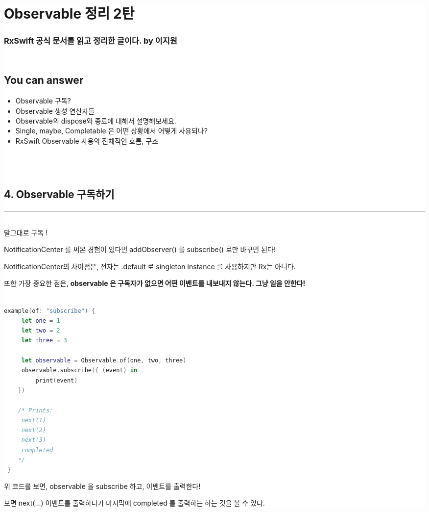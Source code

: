 
# Observable 정리 2탄

### RxSwift 공식 문서를 읽고 정리한 글이다. by 이지원</br></br>



## You can answer
- Observable 구독?
- Observable 생성 연산자들
- Observable의 dispose와 종료에 대해서 설명해보세요.
- Single, maybe, Completable 은 어떤 상황에서 어떻게 사용되나?
- RxSwift Observable 사용의 전체적인 흐름, 구조
<br/>
<br/>


## 4. Observable 구독하기

---
<br/>
말그대로 구독 ! 

NotificationCenter 를 써본 경험이 있다면 addObserver() 를 subscribe() 로만 바꾸면 된다! 

NotificationCenter의 차이점은, 전자는 .default 로 singleton instance 를 사용하지만 Rx는 아니다.

또한 가장 중요한 점은, **observable 은 구독자가 없으면 어떤 이벤트를 내보내지 않는다. 그냥 일을 안한다!**<br/><br/>

```swift
example(of: "subscribe") {
     let one = 1
     let two = 2
     let three = 3
     
     let observable = Observable.of(one, two, three)
     observable.subscribe({ (event) in
    	 print(event)
 	})
 	
 	/* Prints:
 	 next(1)
 	 next(2)
 	 next(3)
 	 completed
 	*/
 }
```

위 코드를 보면, observable 을 subscribe 하고, 이벤트를 출력한다! 

보면 next(...) 이벤트를 출력하다가 마지막에 completed 를 출력하는 하는 것을 볼 수 있다.
